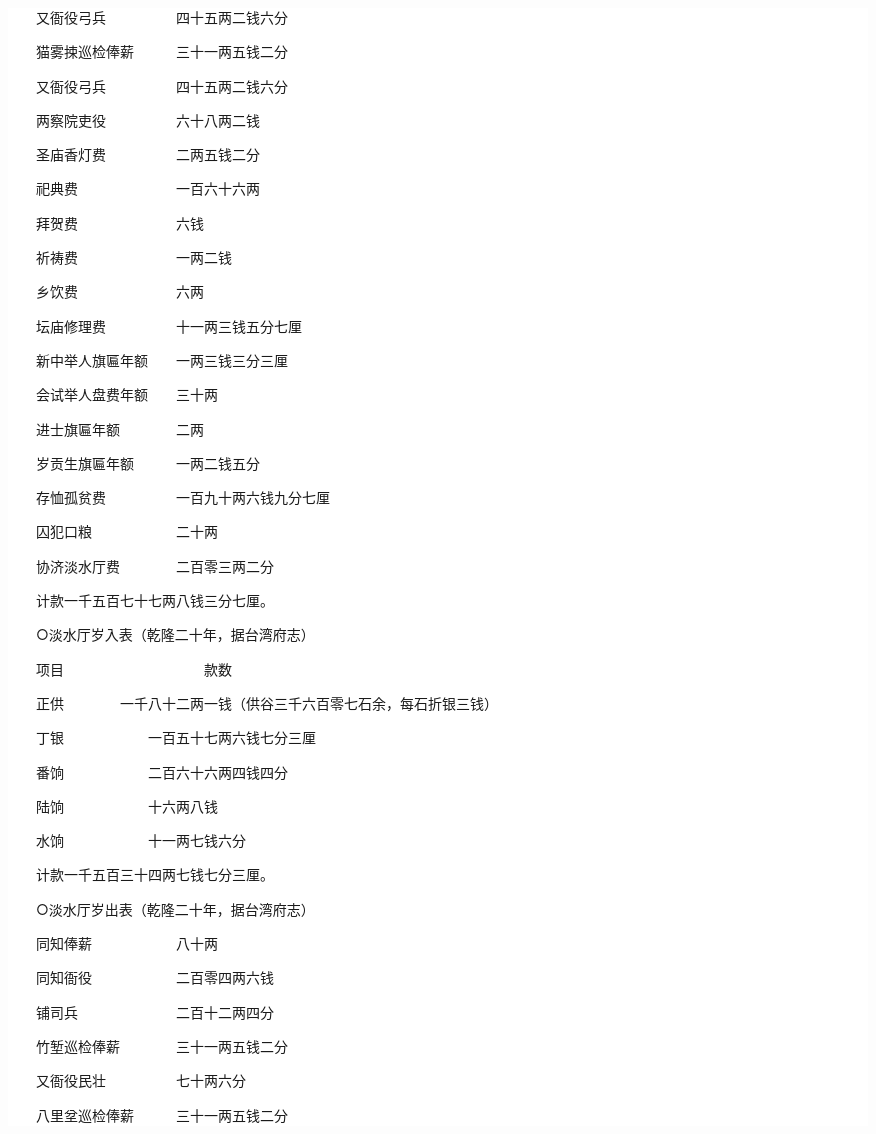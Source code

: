 
　　又衙役弓兵　　　　　四十五两二钱六分

　　猫雾捒巡检俸薪　　　三十一两五钱二分

　　又衙役弓兵　　　　　四十五两二钱六分

　　两察院吏役　　　　　六十八两二钱

　　圣庙香灯费　　　　　二两五钱二分

　　祀典费　　　　　　　一百六十六两

　　拜贺费　　　　　　　六钱

　　祈祷费　　　　　　　一两二钱

　　乡饮费　　　　　　　六两

　　坛庙修理费　　　　　十一两三钱五分七厘

　　新中举人旗匾年额　　一两三钱三分三厘

　　会试举人盘费年额　　三十两

　　进士旗匾年额　　　　二两

　　岁贡生旗匾年额　　　一两二钱五分

　　存恤孤贫费　　　　　一百九十两六钱九分七厘

　　囚犯口粮　　　　　　二十两

　　协济淡水厅费　　　　二百零三两二分

　　计款一千五百七十七两八钱三分七厘。

　　○淡水厅岁入表（乾隆二十年，据台湾府志）

　　项目　　　　　　　　　　款数

　　正供　　　　一千八十二两一钱（供谷三千六百零七石余，每石折银三钱）

　　丁银　　　　　　一百五十七两六钱七分三厘

　　番饷　　　　　　二百六十六两四钱四分

　　陆饷　　　　　　十六两八钱

　　水饷　　　　　　十一两七钱六分

　　计款一千五百三十四两七钱七分三厘。

　　○淡水厅岁出表（乾隆二十年，据台湾府志）

　　同知俸薪　　　　　　八十两

　　同知衙役　　　　　　二百零四两六钱

　　铺司兵　　　　　　　二百十二两四分

　　竹堑巡检俸薪　　　　三十一两五钱二分

　　又衙役民壮　　　　　七十两六分

　　八里坌巡检俸薪　　　三十一两五钱二分
